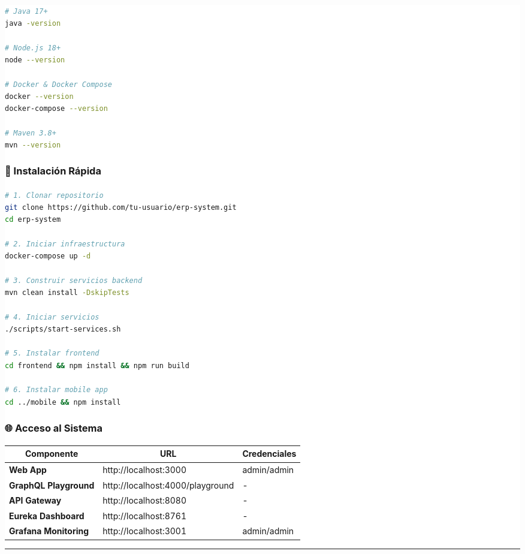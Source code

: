 ```bash
# Java 17+
java -version

# Node.js 18+
node --version

# Docker & Docker Compose
docker --version
docker-compose --version

# Maven 3.8+
mvn --version
```

### **🚀 Instalación Rápida**

```bash
# 1. Clonar repositorio
git clone https://github.com/tu-usuario/erp-system.git
cd erp-system

# 2. Iniciar infraestructura
docker-compose up -d

# 3. Construir servicios backend
mvn clean install -DskipTests

# 4. Iniciar servicios
./scripts/start-services.sh

# 5. Instalar frontend
cd frontend && npm install && npm run build

# 6. Instalar mobile app
cd ../mobile && npm install
```

### **🌐 Acceso al Sistema**

| Componente | URL | Credenciales |
|------------|-----|--------------|
| **Web App** | http://localhost:3000 | admin/admin |
| **GraphQL Playground** | http://localhost:4000/playground | - |
| **API Gateway** | http://localhost:8080 | - |
| **Eureka Dashboard** | http://localhost:8761 | - |
| **Grafana Monitoring** | http://localhost:3001 | admin/admin |

---
